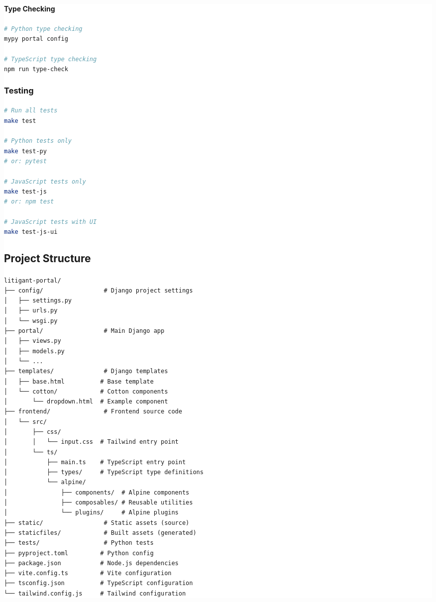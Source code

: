 #### Type Checking

```bash
# Python type checking
mypy portal config

# TypeScript type checking
npm run type-check
```

### Testing

```bash
# Run all tests
make test

# Python tests only
make test-py
# or: pytest

# JavaScript tests only
make test-js
# or: npm test

# JavaScript tests with UI
make test-js-ui
```

## Project Structure

```
litigant-portal/
├── config/                 # Django project settings
│   ├── settings.py
│   ├── urls.py
│   └── wsgi.py
├── portal/                 # Main Django app
│   ├── views.py
│   ├── models.py
│   └── ...
├── templates/              # Django templates
│   ├── base.html          # Base template
│   └── cotton/            # Cotton components
│       └── dropdown.html  # Example component
├── frontend/               # Frontend source code
│   └── src/
│       ├── css/
│       │   └── input.css  # Tailwind entry point
│       └── ts/
│           ├── main.ts    # TypeScript entry point
│           ├── types/     # TypeScript type definitions
│           └── alpine/
│               ├── components/  # Alpine components
│               ├── composables/ # Reusable utilities
│               └── plugins/     # Alpine plugins
├── static/                 # Static assets (source)
├── staticfiles/            # Built assets (generated)
├── tests/                  # Python tests
├── pyproject.toml         # Python config
├── package.json           # Node.js dependencies
├── vite.config.ts         # Vite configuration
├── tsconfig.json          # TypeScript configuration
└── tailwind.config.js     # Tailwind configuration
```

